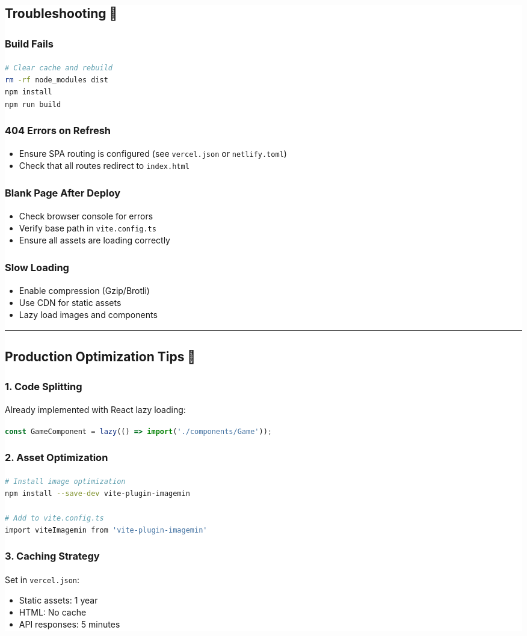 
## Troubleshooting 🔧

### Build Fails
```bash
# Clear cache and rebuild
rm -rf node_modules dist
npm install
npm run build
```

### 404 Errors on Refresh
- Ensure SPA routing is configured (see `vercel.json` or `netlify.toml`)
- Check that all routes redirect to `index.html`

### Blank Page After Deploy
- Check browser console for errors
- Verify base path in `vite.config.ts`
- Ensure all assets are loading correctly

### Slow Loading
- Enable compression (Gzip/Brotli)
- Use CDN for static assets
- Lazy load images and components

---

## Production Optimization Tips 🚀

### 1. **Code Splitting**
Already implemented with React lazy loading:
```typescript
const GameComponent = lazy(() => import('./components/Game'));
```

### 2. **Asset Optimization**
```bash
# Install image optimization
npm install --save-dev vite-plugin-imagemin

# Add to vite.config.ts
import viteImagemin from 'vite-plugin-imagemin'
```

### 3. **Caching Strategy**
Set in `vercel.json`:
- Static assets: 1 year
- HTML: No cache
- API responses: 5 minutes
